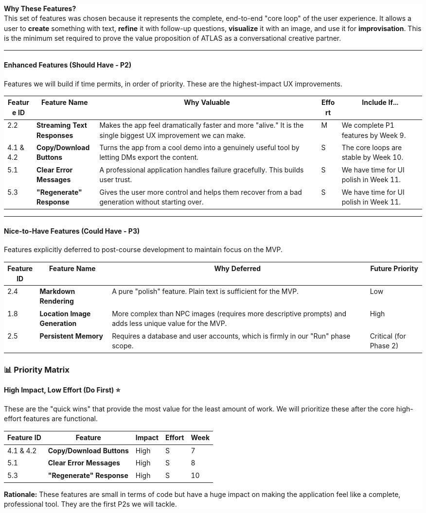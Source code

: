 
**Why These Features?**  
This set of features was chosen because it represents the complete, end-to-end "core loop" of the user experience. It allows a user to **create** something with text, **refine** it with follow-up questions, **visualize** it with an image, and use it for **improvisation**. This is the minimum set required to prove the value proposition of ATLAS as a conversational creative partner.

----------

#### Enhanced Features (Should Have - P2)

Features we will build if time permits, in order of priority. These are the highest-impact UX improvements.

| Feature ID | Feature Name | Why Valuable | Effort | Include If... |
|---|---|---|---|---|
| 2.2 | **Streaming Text Responses** | Makes the app feel dramatically faster and more "alive." It is the single biggest UX improvement we can make. | M | We complete P1 features by Week 9. |
| 4.1 & 4.2 | **Copy/Download Buttons** | Turns the app from a cool demo into a genuinely useful tool by letting DMs export the content. | S | The core loops are stable by Week 10. |
| 5.1 | **Clear Error Messages** | A professional application handles failure gracefully. This builds user trust. | S | We have time for UI polish in Week 11. |
| 5.3 | **"Regenerate" Response** | Gives the user more control and helps them recover from a bad generation without starting over. | S | We have time for UI polish in Week 11. |
  

----------

#### Nice-to-Have Features (Could Have - P3)

Features explicitly deferred to post-course development to maintain focus on the MVP.

| Feature ID | Feature Name | Why Deferred | Future Priority |
|---|---|---|---|
| 2.4 | **Markdown Rendering** | A pure "polish" feature. Plain text is sufficient for the MVP. | Low |
| 1.8 | **Location Image Generation** | More complex than NPC images (requires more descriptive prompts) and adds less unique value for the MVP. | High |
| 2.5 | **Persistent Memory** | Requires a database and user accounts, which is firmly in our "Run" phase scope. | Critical (for Phase 2) |


### 📊 Priority Matrix

#### High Impact, Low Effort (Do First) ⭐

These are the "quick wins" that provide the most value for the least amount of work. We will prioritize these after the core high-effort features are functional.

| Feature ID | Feature | Impact | Effort | Week |
|---|---|---|---|---|
| 4.1 & 4.2 | **Copy/Download Buttons** | High | S | 7 |
| 5.1 | **Clear Error Messages** | High | S | 8 |
| 5.3 | **"Regenerate" Response**| High | S | 10 |
  

**Rationale:** These features are small in terms of code but have a huge impact on making the application feel like a complete, professional tool. They are the first P2s we will tackle.
